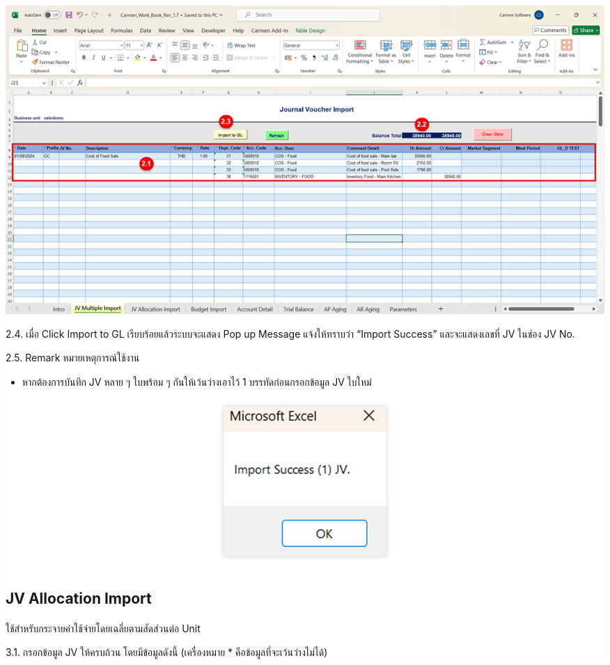 ![alt text](image-24.png)

2.4. เมื่อ Click Import to GL เรียบร้อยแล้วระบบจะแสดง Pop up Message แจ้งให้ทราบว่า “Import Success” และจะแสดงเลขที่ JV ในช่อง JV No.

2.5. Remark หมายเหตุการณ์ใช้งาน

- หากต้องการบันทึก JV หลาย ๆ ใบพร้อม ๆ กันให้เว้นว่างเอาไว้ 1 บรรทัดก่อนกรอกข้อมูล JV ใบใหม่

<p align="center">
    <img src="./image-25.png"  />
</p>

## JV Allocation Import

ใช้สำหรับกระจายค่าใช้จ่ายโดยเฉลี่ยตามสัดส่วนต่อ Unit

3.1. กรอกข้อมูล JV ให้ครบถ้วน โดยมีข้อมูลดังนี้ (เครื่องหมาย \* คือข้อมูลที่จะเว้นว่างไม่ได้)
